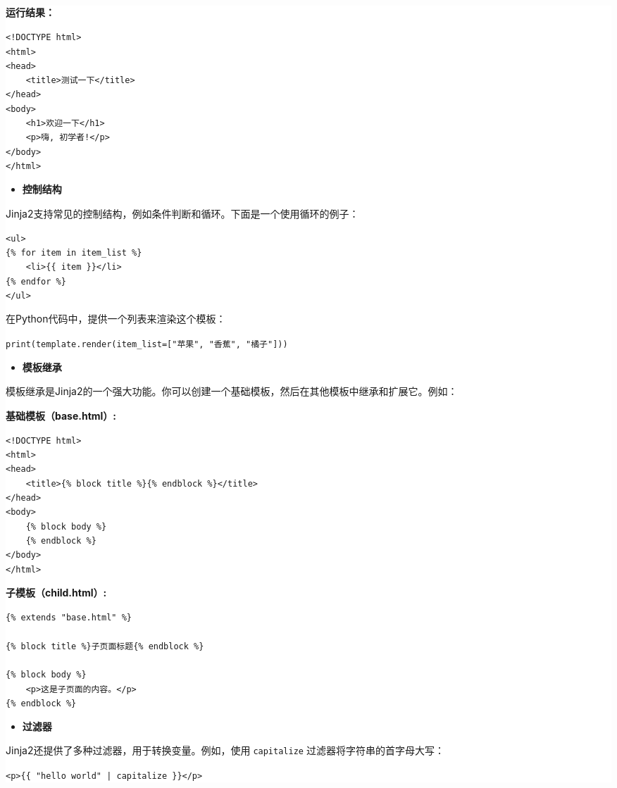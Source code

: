 **运行结果：**

    <!DOCTYPE html>
    <html>
    <head>
        <title>测试一下</title>
    </head>
    <body>
        <h1>欢迎一下</h1>
        <p>嗨, 初学者!</p>
    </body>
    </html>

*   **控制结构**

Jinja2支持常见的控制结构，例如条件判断和循环。下面是一个使用循环的例子：

    <ul>
    {% for item in item_list %}
        <li>{{ item }}</li>
    {% endfor %}
    </ul> 

在Python代码中，提供一个列表来渲染这个模板：

    print(template.render(item_list=["苹果", "香蕉", "橘子"])) 

*   **模板继承**

模板继承是Jinja2的一个强大功能。你可以创建一个基础模板，然后在其他模板中继承和扩展它。例如：

**基础模板（base.html）:**

    <!DOCTYPE html>
    <html>
    <head>
        <title>{% block title %}{% endblock %}</title>
    </head>
    <body>
        {% block body %}
        {% endblock %}
    </body>
    </html> 

**子模板（child.html）:**

    {% extends "base.html" %}

    {% block title %}子页面标题{% endblock %}

    {% block body %}
        <p>这是子页面的内容。</p>
    {% endblock %} 

*   **过滤器**

Jinja2还提供了多种过滤器，用于转换变量。例如，使用 `capitalize` 过滤器将字符串的首字母大写：

    <p>{{ "hello world" | capitalize }}</p> 
